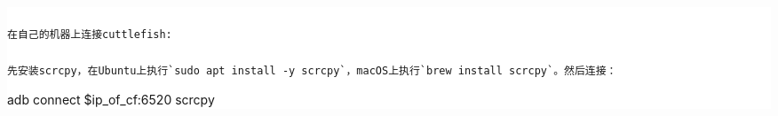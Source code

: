 ```

在自己的机器上连接cuttlefish:

先安装scrcpy，在Ubuntu上执行`sudo apt install -y scrcpy`，macOS上执行`brew install scrcpy`。然后连接：

```
adb connect $ip_of_cf:6520
scrcpy
```
